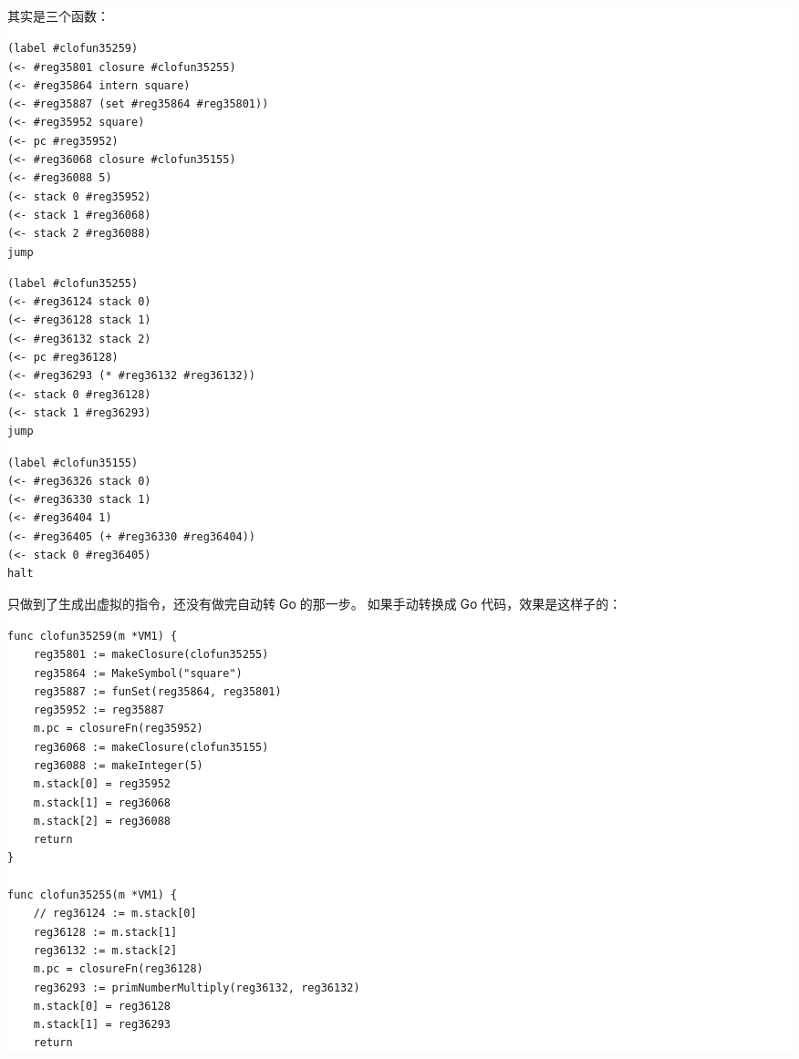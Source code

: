 其实是三个函数：

```
(label #clofun35259)
(<- #reg35801 closure #clofun35255)
(<- #reg35864 intern square)
(<- #reg35887 (set #reg35864 #reg35801))
(<- #reg35952 square)
(<- pc #reg35952)
(<- #reg36068 closure #clofun35155)
(<- #reg36088 5)
(<- stack 0 #reg35952)
(<- stack 1 #reg36068)
(<- stack 2 #reg36088)
jump
```



```
(label #clofun35255)
(<- #reg36124 stack 0)
(<- #reg36128 stack 1)
(<- #reg36132 stack 2)
(<- pc #reg36128)
(<- #reg36293 (* #reg36132 #reg36132))
(<- stack 0 #reg36128)
(<- stack 1 #reg36293)
jump
```

```
(label #clofun35155)
(<- #reg36326 stack 0)
(<- #reg36330 stack 1)
(<- #reg36404 1)
(<- #reg36405 (+ #reg36330 #reg36404))
(<- stack 0 #reg36405)
halt
```

只做到了生成出虚拟的指令，还没有做完自动转 Go 的那一步。
如果手动转换成 Go 代码，效果是这样子的：

```
func clofun35259(m *VM1) {
	reg35801 := makeClosure(clofun35255)
	reg35864 := MakeSymbol("square")
	reg35887 := funSet(reg35864, reg35801)
	reg35952 := reg35887
	m.pc = closureFn(reg35952)
	reg36068 := makeClosure(clofun35155)
	reg36088 := makeInteger(5)
	m.stack[0] = reg35952
	m.stack[1] = reg36068
	m.stack[2] = reg36088
	return
}

func clofun35255(m *VM1) {
	// reg36124 := m.stack[0]
	reg36128 := m.stack[1]
	reg36132 := m.stack[2]
	m.pc = closureFn(reg36128)
	reg36293 := primNumberMultiply(reg36132, reg36132)
	m.stack[0] = reg36128
	m.stack[1] = reg36293
	return
```